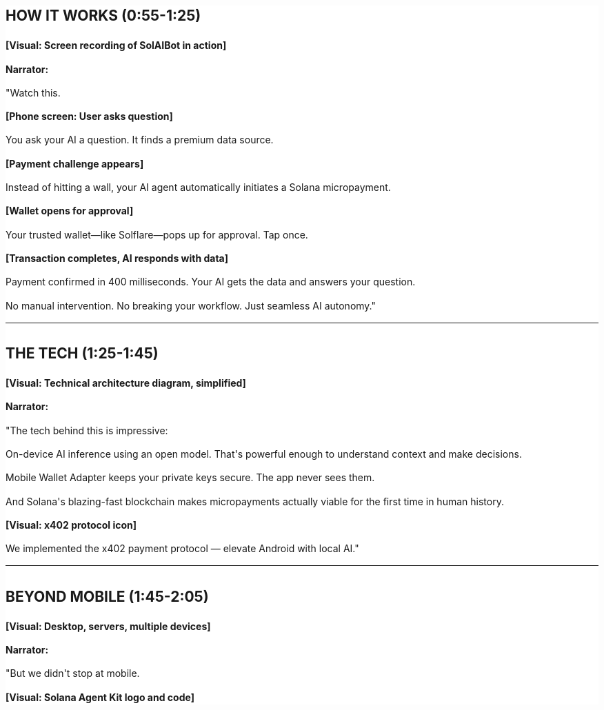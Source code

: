 
## HOW IT WORKS (0:55-1:25)

**[Visual: Screen recording of SolAIBot in action]**

**Narrator:**

"Watch this.

**[Phone screen: User asks question]**

You ask your AI a question. It finds a premium data source.

**[Payment challenge appears]**

Instead of hitting a wall, your AI agent automatically initiates a Solana micropayment.

**[Wallet opens for approval]**

Your trusted wallet—like Solflare—pops up for approval. Tap once.

**[Transaction completes, AI responds with data]**

Payment confirmed in 400 milliseconds. Your AI gets the data and answers your question.

No manual intervention. No breaking your workflow. Just seamless AI autonomy."

---

## THE TECH (1:25-1:45)

**[Visual: Technical architecture diagram, simplified]**

**Narrator:**

"The tech behind this is impressive:

On-device AI inference using an open model. That's powerful enough to understand context and make decisions.

Mobile Wallet Adapter keeps your private keys secure. The app never sees them.

And Solana's blazing-fast blockchain makes micropayments actually viable for the first time in human history.

**[Visual: x402 protocol icon]**

We implemented the x402 payment protocol — elevate Android with local AI."

---

## BEYOND MOBILE (1:45-2:05)

**[Visual: Desktop, servers, multiple devices]**

**Narrator:**

"But we didn't stop at mobile.

**[Visual: Solana Agent Kit logo and code]**
